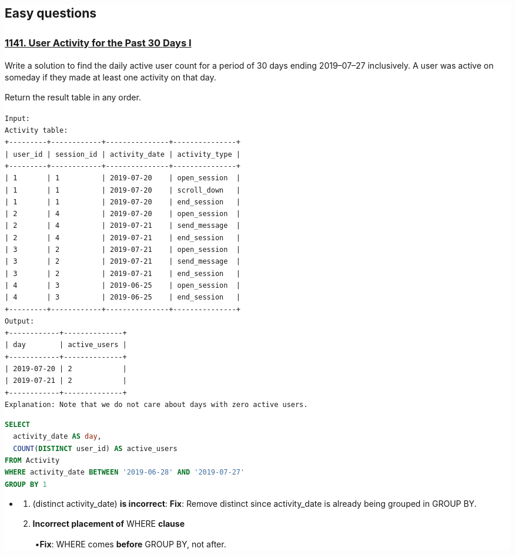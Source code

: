 ## Easy questions

### [1141. User Activity for the Past 30 Days I](https://leetcode.com/problems/user-activity-for-the-past-30-days-i/)

Write a solution to find the daily active user count for a period of 30 days ending 2019–07–27 inclusively. A user was active on someday if they made at least one activity on that day.

Return the result table in any order.

```
Input: 
Activity table:
+---------+------------+---------------+---------------+
| user_id | session_id | activity_date | activity_type |
+---------+------------+---------------+---------------+
| 1       | 1          | 2019-07-20    | open_session  |
| 1       | 1          | 2019-07-20    | scroll_down   |
| 1       | 1          | 2019-07-20    | end_session   |
| 2       | 4          | 2019-07-20    | open_session  |
| 2       | 4          | 2019-07-21    | send_message  |
| 2       | 4          | 2019-07-21    | end_session   |
| 3       | 2          | 2019-07-21    | open_session  |
| 3       | 2          | 2019-07-21    | send_message  |
| 3       | 2          | 2019-07-21    | end_session   |
| 4       | 3          | 2019-06-25    | open_session  |
| 4       | 3          | 2019-06-25    | end_session   |
+---------+------------+---------------+---------------+
Output: 
+------------+--------------+ 
| day        | active_users |
+------------+--------------+ 
| 2019-07-20 | 2            |
| 2019-07-21 | 2            |
+------------+--------------+ 
Explanation: Note that we do not care about days with zero active users.
```

```sql
SELECT 
  activity_date AS day,
  COUNT(DISTINCT user_id) AS active_users
FROM Activity
WHERE activity_date BETWEEN '2019-06-28' AND '2019-07-27'
GROUP BY 1
```

- 1. (distinct activity_date) **is incorrect**: **Fix**: Remove distinct since activity_date is already being grouped in GROUP BY.

  2. **Incorrect placement of** WHERE **clause**

     ​	•**Fix**: WHERE comes **before** GROUP BY, not after.
